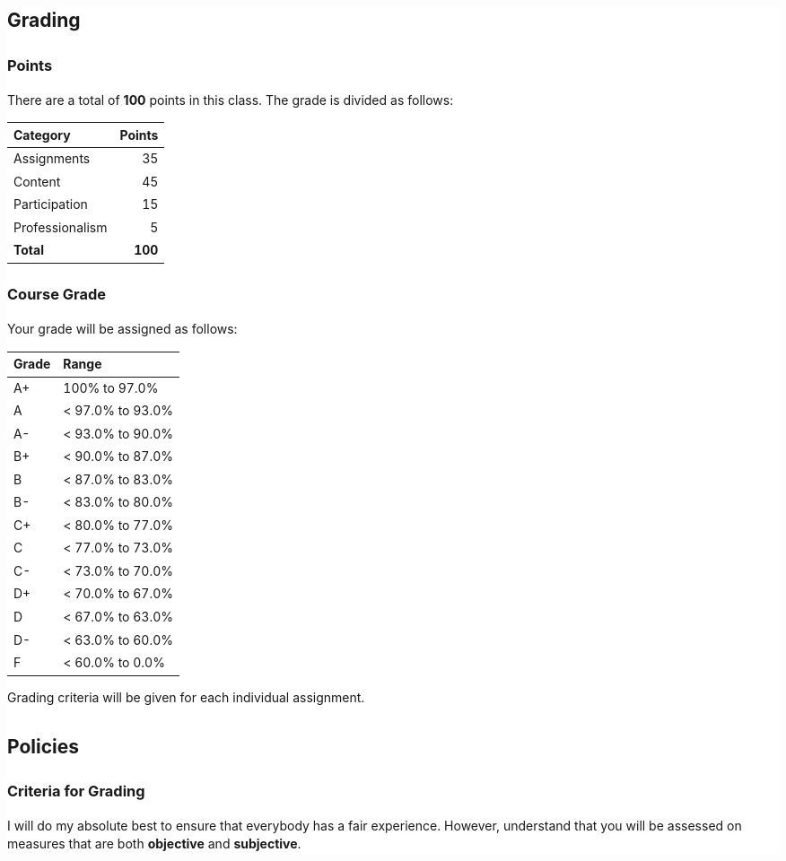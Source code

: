 
<div style="page-break-after: always;"></div>

## Grading
### Points
There are a total of **100** points in this class. The grade is divided as follows:

| Category                   |  Points |
|:---------------------------|--------:|
| Assignments                |      35 |
| Content                    |      45 |
| Participation              |      15 |
| Professionalism            |       5 |
| **Total**                  | **100** |

<div style="page-break-after: always;"></div>

### Course Grade
Your grade will be assigned as follows:

| Grade | Range            |
|:------|:-----------------|
| A+    | 100% to 97.0%    |
| A     | < 97.0% to 93.0% |
| A-    | < 93.0% to 90.0% |
| B+    | < 90.0% to 87.0% |
| B     | < 87.0% to 83.0% |
| B-    | < 83.0% to 80.0% |
| C+    | < 80.0% to 77.0% |
| C     | < 77.0% to 73.0% |
| C-    | < 73.0% to 70.0% |
| D+    | < 70.0% to 67.0% |
| D     | < 67.0% to 63.0% |
| D-    | < 63.0% to 60.0% |
| F     | < 60.0% to 0.0%  |

Grading criteria will be given for each individual assignment.

## Policies
### Criteria for Grading
I will do my absolute best to ensure that everybody has a fair experience. However, understand that you will be assessed on measures that are both __objective__ and __subjective__.
